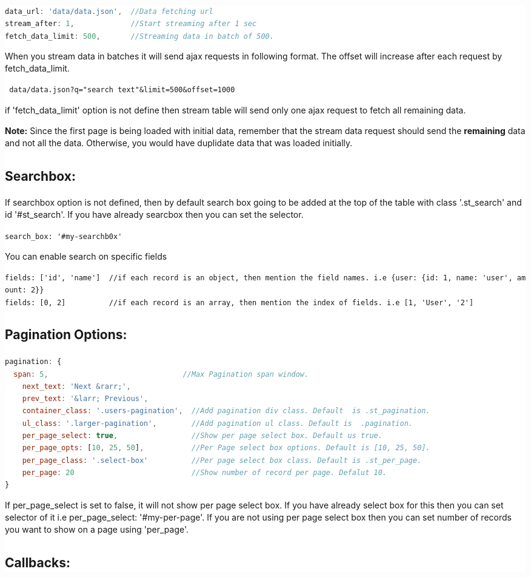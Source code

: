 ```javascript
data_url: 'data/data.json',  //Data fetching url
stream_after: 1,             //Start streaming after 1 sec
fetch_data_limit: 500,       //Streaming data in batch of 500.
```
	
When you stream data in batches it will send ajax requests in following format. The offset will increase after each request by fetch_data_limit.

     data/data.json?q="search text"&limit=500&offset=1000
	
if 'fetch_data_limit' option is not define then stream table will send only one ajax request to fetch all remaining data.	

**Note:** Since the first page is being loaded with initial data, remember that the stream data request should send the **remaining** data and not all the data. Otherwise, you would have duplidate data that was loaded initially.

Searchbox: 
---------
If searchbox option is not defined, then by default search box going to be added at the top of the table with class '.st_search' and id '#st_search'.
If you have already searcbox then you can set the selector.

    search_box: '#my-searchb0x'
	
You can enable search on specific fields

    fields: ['id', 'name']  //if each record is an object, then mention the field names. i.e {user: {id: 1, name: 'user', amount: 2}}
    fields: [0, 2]          //if each record is an array, then mention the index of fields. i.e [1, 'User', '2']
    
Pagination Options:
-------------------

```javascript
pagination: {
  span: 5,                               //Max Pagination span window.
	next_text: 'Next &rarr;',              
	prev_text: '&larr; Previous',
	container_class: '.users-pagination',  //Add pagination div class. Default  is .st_pagination.
	ul_class: '.larger-pagination',        //Add pagination ul class. Default is  .pagination.
	per_page_select: true,                 //Show per page select box. Default us true.
	per_page_opts: [10, 25, 50],           //Per Page select box options. Default is [10, 25, 50].
	per_page_class: '.select-box'          //Per page select box class. Default is .st_per_page.
	per_page: 20                           //Show number of record per page. Defalut 10.
}
```  

If per_page_select is set to false, it will not show per page select box. If you have already select box for this then you can set selector of it i.e per_page_select: '#my-per-page'. If you are not using per page select box then you can set number of records you want to show on a page using 'per_page'.

Callbacks: 
----------
